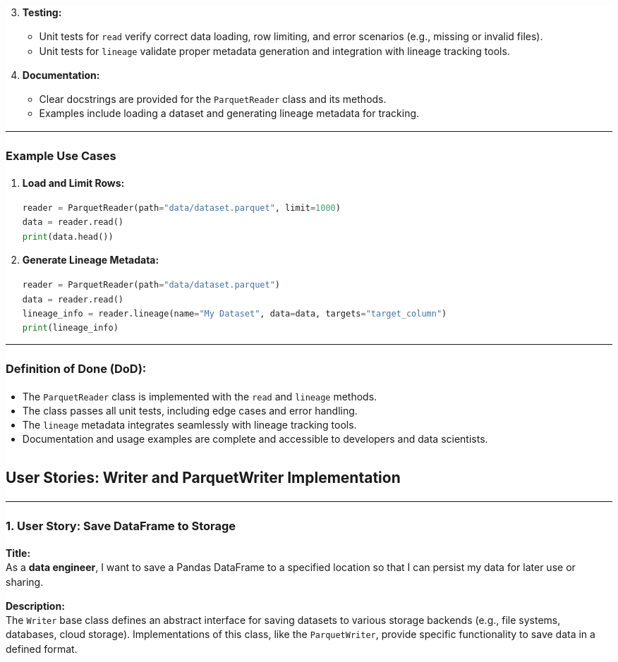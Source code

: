 3. **Testing:**
   - Unit tests for `read` verify correct data loading, row limiting, and error scenarios (e.g., missing or invalid files).
   - Unit tests for `lineage` validate proper metadata generation and integration with lineage tracking tools.

4. **Documentation:**
   - Clear docstrings are provided for the `ParquetReader` class and its methods.
   - Examples include loading a dataset and generating lineage metadata for tracking.

---

### **Example Use Cases**

1. **Load and Limit Rows:**
   ```python
   reader = ParquetReader(path="data/dataset.parquet", limit=1000)
   data = reader.read()
   print(data.head())
   ```

2. **Generate Lineage Metadata:**
   ```python
   reader = ParquetReader(path="data/dataset.parquet")
   data = reader.read()
   lineage_info = reader.lineage(name="My Dataset", data=data, targets="target_column")
   print(lineage_info)
   ```

---

### **Definition of Done (DoD):**

- The `ParquetReader` class is implemented with the `read` and `lineage` methods.
- The class passes all unit tests, including edge cases and error handling.
- The `lineage` metadata integrates seamlessly with lineage tracking tools.
- Documentation and usage examples are complete and accessible to developers and data scientists.


## **User Stories: Writer and ParquetWriter Implementation**

---

### **1. User Story: Save DataFrame to Storage**

**Title:**  
As a **data engineer**, I want to save a Pandas DataFrame to a specified location so that I can persist my data for later use or sharing.

**Description:**  
The `Writer` base class defines an abstract interface for saving datasets to various storage backends (e.g., file systems, databases, cloud storage). Implementations of this class, like the `ParquetWriter`, provide specific functionality to save data in a defined format.
